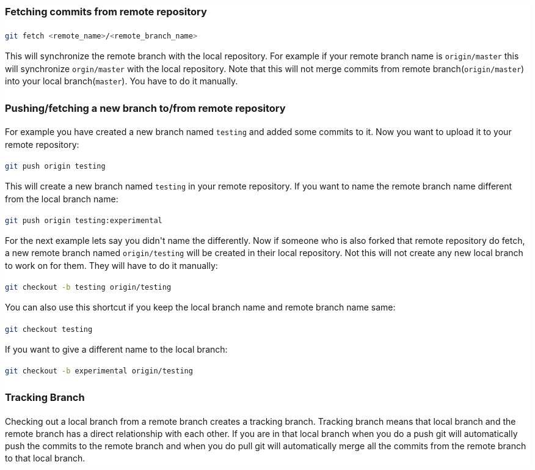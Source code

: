 ### Fetching commits from remote repository ###

```sh
git fetch <remote_name>/<remote_branch_name>
```

This will synchronize the remote branch with the local repository.
For example if your remote branch name is `origin/master` this will
synchronize `orgin/master` with the local repository. Note that this
will not merge commits from remote branch(`origin/master`) into
your local branch(`master`). You have to do it manually.

### Pushing/fetching a new branch to/from remote repository ###

For example you have created a new branch named `testing` and
added some commits to it. Now you want to upload it to your
remote repository:

```sh
git push origin testing
```

This will create a new branch named `testing` in your remote repository.
If you want to name the remote branch name different from the local
branch name:

```sh
git push origin testing:experimental
```

For the next example lets say you didn't name the differently.
Now if someone who is also forked that remote repository do fetch, a new
remote branch named `origin/testing` will be created in their local
repository. Not this will not create any new local branch to work on for them.
They will have to do it manually:

```sh
git checkout -b testing origin/testing
```

You can also use this shortcut if you keep the local branch name
and remote branch name same:

```sh
git checkout testing
```

If you want to give a different name to the local branch:

```sh
git checkout -b experimental origin/testing
```

### Tracking Branch ###

Checking out a local branch from a remote branch creates
a tracking branch. Tracking branch means that local branch
and the remote branch has a direct relationship with each other. If you
are in that local branch when you do a push git will automatically
push the commits to the remote branch and when you do pull
git will automatically merge all the commits from the remote branch
to that local branch.
